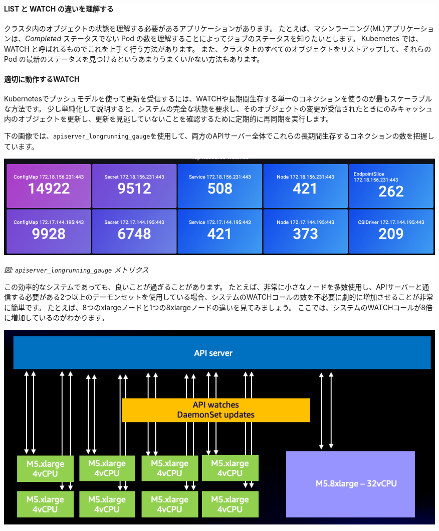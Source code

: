 #### LIST と WATCH の違いを理解する

クラスタ内のオブジェクトの状態を理解する必要があるアプリケーションがあります。
たとえば、マシンラーニング(ML)アプリケーションは、*Completed* ステータスでない Pod の数を理解することによってジョブのステータスを知りたいとします。
Kubernetes では、WATCH と呼ばれるものでこれを上手く行う方法があります。
また、クラスタ上のすべてのオブジェクトをリストアップして、それらの Pod の最新のステータスを見つけるというあまりうまくいかない方法もあります。

#### 適切に動作するWATCH

Kubernetesでプッシュモデルを使って更新を受信するには、WATCHや長期間生存する単一のコネクションを使うのが最もスケーラブルな方法です。
少し単純化して説明すると、システムの完全な状態を要求し、そのオブジェクトの変更が受信されたときにのみキャッシュ内のオブジェクトを更新し、更新を見逃していないことを確認するために定期的に再同期を実行します。

下の画像では、`apiserver_longrunning_gauge`を使用して、両方のAPIサーバー全体でこれらの長期間生存するコネクションの数を把握しています。

![API-MON-1](../../../../../images/Containers/aws-native/eks/api-mon-1.jpg)

*図: `apiserver_longrunning_gauge` メトリクス*

この効率的なシステムであっても、良いことが過ぎることがあります。 
たとえば、非常に小さなノードを多数使用し、APIサーバーと通信する必要がある2つ以上のデーモンセットを使用している場合、システムのWATCHコールの数を不必要に劇的に増加させることが非常に簡単です。 
たとえば、8つのxlargeノードと1つの8xlargeノードの違いを見てみましょう。 
ここでは、システムのWATCHコールが8倍に増加しているのがわかります。

![API-MON-2](../../../../../images/Containers/aws-native/eks/api-mon-2.jpg)
